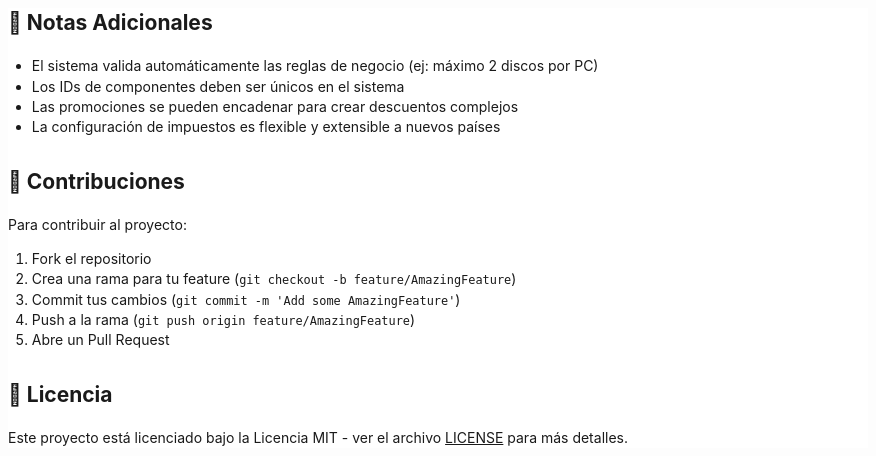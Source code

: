 ## 📝 Notas Adicionales

- El sistema valida automáticamente las reglas de negocio (ej: máximo 2 discos por PC)
- Los IDs de componentes deben ser únicos en el sistema
- Las promociones se pueden encadenar para crear descuentos complejos
- La configuración de impuestos es flexible y extensible a nuevos países

## 🤝 Contribuciones

Para contribuir al proyecto:

1. Fork el repositorio
2. Crea una rama para tu feature (`git checkout -b feature/AmazingFeature`)
3. Commit tus cambios (`git commit -m 'Add some AmazingFeature'`)
4. Push a la rama (`git push origin feature/AmazingFeature`)
5. Abre un Pull Request

## 📄 Licencia

Este proyecto está licenciado bajo la Licencia MIT - ver el archivo [LICENSE](LICENSE) para más detalles.